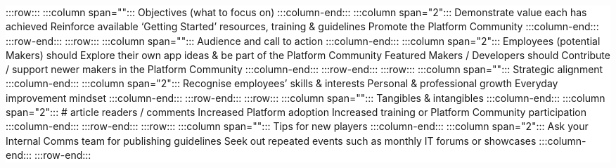 :::row:::
   :::column span="":::
     Objectives (what to focus on)
   :::column-end:::
   :::column span="2":::
      Demonstrate value each has achieved
      Reinforce available ‘Getting Started’ resources, training & guidelines
      Promote the Platform Community
   :::column-end:::
:::row-end:::
:::row:::
   :::column span="":::
     Audience and call to action
   :::column-end:::
   :::column span="2":::
      Employees  (potential Makers) should Explore their own app ideas & be part of the Platform Community
      Featured Makers / Developers should Contribute / support newer makers in the Platform Community
   :::column-end:::
:::row-end:::
:::row:::
   :::column span="":::
     Strategic alignment
   :::column-end:::
   :::column span="2":::
     Recognise employees’ skills & interests
     Personal & professional growth
     Everyday improvement mindset
   :::column-end:::
:::row-end:::
:::row:::
   :::column span="":::
     Tangibles & intangibles
   :::column-end:::
   :::column span="2":::
    # article readers / comments
    Increased Platform adoption
    Increased training or Platform Community participation
   :::column-end:::
:::row-end:::
:::row:::
   :::column span="":::
    Tips for new players
   :::column-end:::
   :::column span="2":::
Ask your Internal Comms team for publishing guidelines
Seek out repeated events such as monthly IT forums or showcases
   :::column-end:::
:::row-end:::
